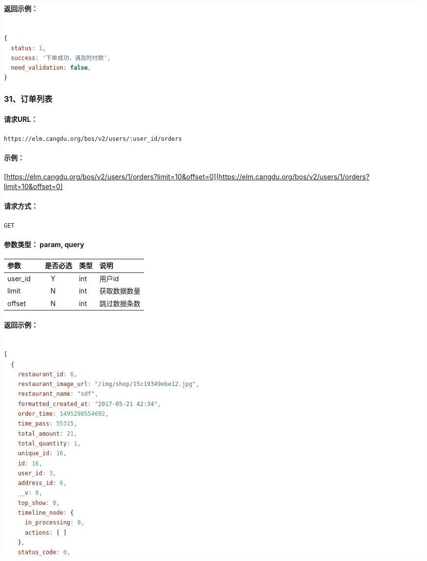
#### 返回示例：

```javascript

{
  status: 1,
  success: '下单成功，请及时付款',
  need_validation: false,
}

```



### 31、订单列表

#### 请求URL：
```
https://elm.cangdu.org/bos/v2/users/:user_id/orders
```

#### 示例：

[https://elm.cangdu.org/bos/v2/users/1/orders?limit=10&offset=0](https://elm.cangdu.org/bos/v2/users/1/orders?limit=10&offset=0)


#### 请求方式：
```
GET
```

#### 参数类型： param, query

|参数|是否必选|类型|说明|
|:-----|:-------:|:-----|:-----|
|user_id      |Y       |int   | 用户id |
|limit      |N       |int   | 获取数据数量 |
|offset      |N       |int   | 跳过数据条数 |


#### 返回示例：

```javascript

[
  {
    restaurant_id: 6,
    restaurant_image_url: "/img/shop/15c19349ebe12.jpg",
    restaurant_name: "sdf",
    formatted_created_at: "2017-05-21 42:34",
    order_time: 1495298554692,
    time_pass: 55315,
    total_amount: 21,
    total_quantity: 1,
    unique_id: 16,
    id: 16,
    user_id: 3,
    address_id: 6,
    __v: 0,
    top_show: 0,
    timeline_node: {
      in_processing: 0,
      actions: [ ]
    },
    status_code: 0,
```
